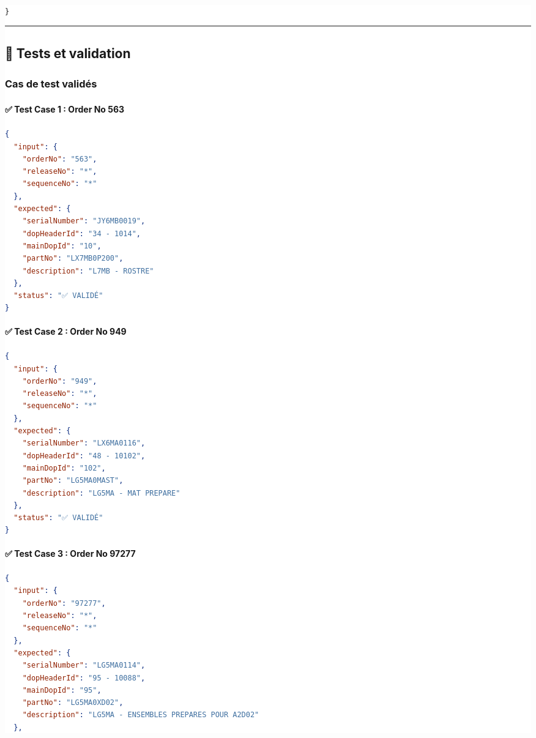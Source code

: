 ```typescript
}
```

---

## 🧪 Tests et validation

### Cas de test validés

#### ✅ Test Case 1 : Order No 563

```json
{
  "input": {
    "orderNo": "563",
    "releaseNo": "*",
    "sequenceNo": "*"
  },
  "expected": {
    "serialNumber": "JY6MB0019",
    "dopHeaderId": "34 - 1014",
    "mainDopId": "10",
    "partNo": "LX7MB0P200",
    "description": "L7MB - ROSTRE"
  },
  "status": "✅ VALIDÉ"
}
```

#### ✅ Test Case 2 : Order No 949

```json
{
  "input": {
    "orderNo": "949",
    "releaseNo": "*",
    "sequenceNo": "*"
  },
  "expected": {
    "serialNumber": "LX6MA0116",
    "dopHeaderId": "48 - 10102",
    "mainDopId": "102",
    "partNo": "LG5MA0MAST",
    "description": "LG5MA - MAT PREPARE"
  },
  "status": "✅ VALIDÉ"
}
```

#### ✅ Test Case 3 : Order No 97277

```json
{
  "input": {
    "orderNo": "97277",
    "releaseNo": "*",
    "sequenceNo": "*"
  },
  "expected": {
    "serialNumber": "LG5MA0114",
    "dopHeaderId": "95 - 10088",
    "mainDopId": "95",
    "partNo": "LG5MA0XD02",
    "description": "LG5MA - ENSEMBLES PREPARES POUR A2D02"
  },
```